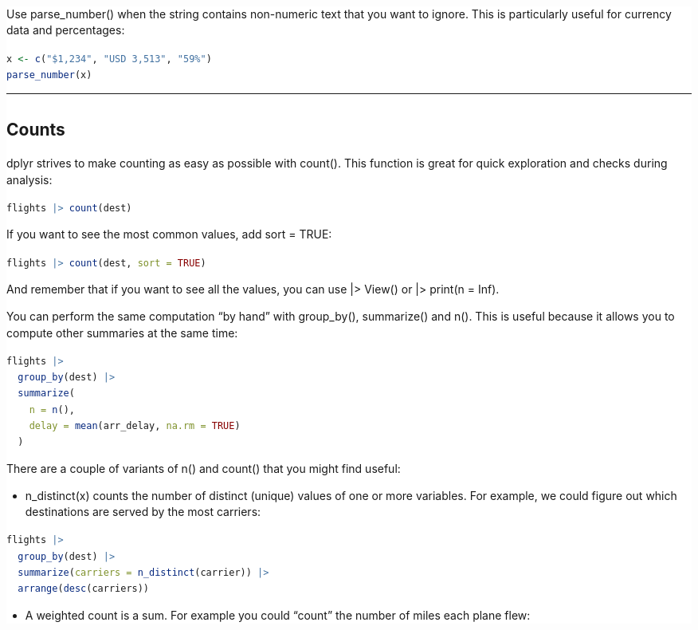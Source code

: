 Use parse_number() when the string contains non-numeric text that you
want to ignore. This is particularly useful for currency data and
percentages:

``` r
x <- c("$1,234", "USD 3,513", "59%")
parse_number(x)
```

------------------------------------------------------------------------

## Counts

dplyr strives to make counting as easy as possible with count(). This
function is great for quick exploration and checks during analysis:

``` r
flights |> count(dest)
```

If you want to see the most common values, add sort = TRUE:

``` r
flights |> count(dest, sort = TRUE)
```

And remember that if you want to see all the values, you can use \|\>
View() or \|\> print(n = Inf).

You can perform the same computation “by hand” with group_by(),
summarize() and n(). This is useful because it allows you to compute
other summaries at the same time:

``` r
flights |> 
  group_by(dest) |> 
  summarize(
    n = n(),
    delay = mean(arr_delay, na.rm = TRUE)
  )
```

There are a couple of variants of n() and count() that you might find
useful:

- n_distinct(x) counts the number of distinct (unique) values of one or
  more variables. For example, we could figure out which destinations
  are served by the most carriers:

``` r
flights |> 
  group_by(dest) |> 
  summarize(carriers = n_distinct(carrier)) |> 
  arrange(desc(carriers))
```

- A weighted count is a sum. For example you could “count” the number of
  miles each plane flew:
